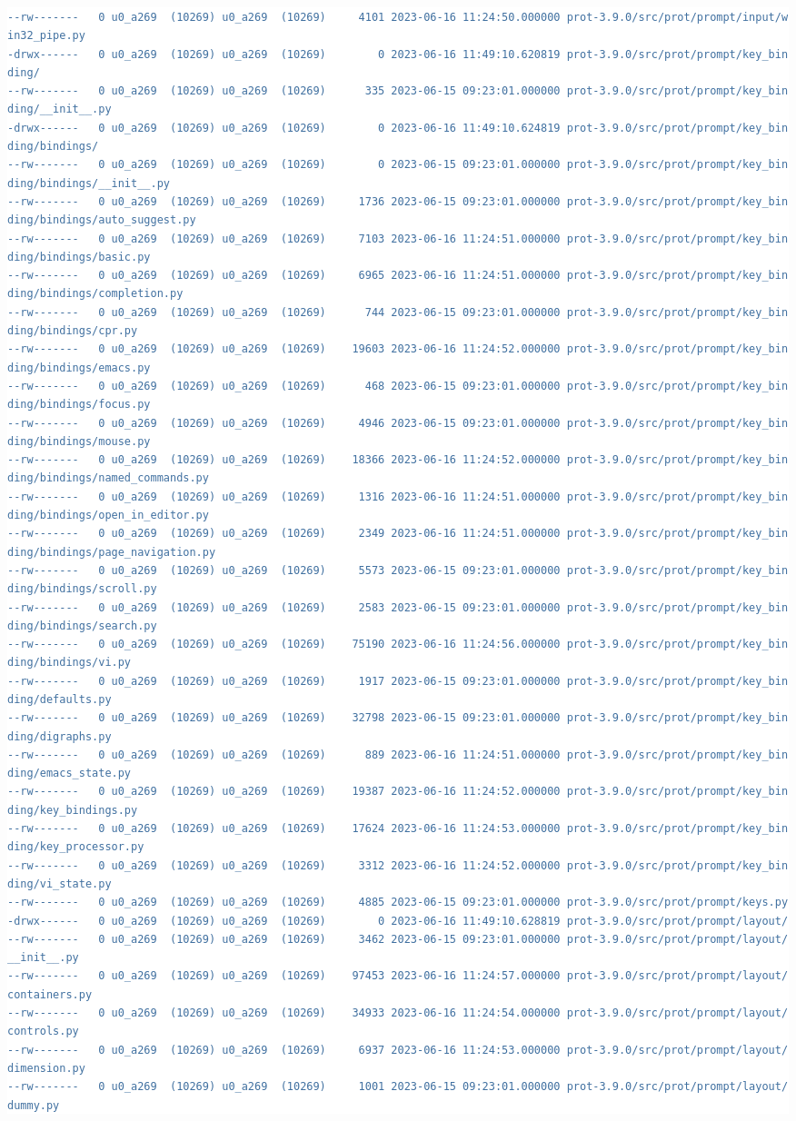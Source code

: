 ```diff
--rw-------   0 u0_a269  (10269) u0_a269  (10269)     4101 2023-06-16 11:24:50.000000 prot-3.9.0/src/prot/prompt/input/win32_pipe.py
-drwx------   0 u0_a269  (10269) u0_a269  (10269)        0 2023-06-16 11:49:10.620819 prot-3.9.0/src/prot/prompt/key_binding/
--rw-------   0 u0_a269  (10269) u0_a269  (10269)      335 2023-06-15 09:23:01.000000 prot-3.9.0/src/prot/prompt/key_binding/__init__.py
-drwx------   0 u0_a269  (10269) u0_a269  (10269)        0 2023-06-16 11:49:10.624819 prot-3.9.0/src/prot/prompt/key_binding/bindings/
--rw-------   0 u0_a269  (10269) u0_a269  (10269)        0 2023-06-15 09:23:01.000000 prot-3.9.0/src/prot/prompt/key_binding/bindings/__init__.py
--rw-------   0 u0_a269  (10269) u0_a269  (10269)     1736 2023-06-15 09:23:01.000000 prot-3.9.0/src/prot/prompt/key_binding/bindings/auto_suggest.py
--rw-------   0 u0_a269  (10269) u0_a269  (10269)     7103 2023-06-16 11:24:51.000000 prot-3.9.0/src/prot/prompt/key_binding/bindings/basic.py
--rw-------   0 u0_a269  (10269) u0_a269  (10269)     6965 2023-06-16 11:24:51.000000 prot-3.9.0/src/prot/prompt/key_binding/bindings/completion.py
--rw-------   0 u0_a269  (10269) u0_a269  (10269)      744 2023-06-15 09:23:01.000000 prot-3.9.0/src/prot/prompt/key_binding/bindings/cpr.py
--rw-------   0 u0_a269  (10269) u0_a269  (10269)    19603 2023-06-16 11:24:52.000000 prot-3.9.0/src/prot/prompt/key_binding/bindings/emacs.py
--rw-------   0 u0_a269  (10269) u0_a269  (10269)      468 2023-06-15 09:23:01.000000 prot-3.9.0/src/prot/prompt/key_binding/bindings/focus.py
--rw-------   0 u0_a269  (10269) u0_a269  (10269)     4946 2023-06-15 09:23:01.000000 prot-3.9.0/src/prot/prompt/key_binding/bindings/mouse.py
--rw-------   0 u0_a269  (10269) u0_a269  (10269)    18366 2023-06-16 11:24:52.000000 prot-3.9.0/src/prot/prompt/key_binding/bindings/named_commands.py
--rw-------   0 u0_a269  (10269) u0_a269  (10269)     1316 2023-06-16 11:24:51.000000 prot-3.9.0/src/prot/prompt/key_binding/bindings/open_in_editor.py
--rw-------   0 u0_a269  (10269) u0_a269  (10269)     2349 2023-06-16 11:24:51.000000 prot-3.9.0/src/prot/prompt/key_binding/bindings/page_navigation.py
--rw-------   0 u0_a269  (10269) u0_a269  (10269)     5573 2023-06-15 09:23:01.000000 prot-3.9.0/src/prot/prompt/key_binding/bindings/scroll.py
--rw-------   0 u0_a269  (10269) u0_a269  (10269)     2583 2023-06-15 09:23:01.000000 prot-3.9.0/src/prot/prompt/key_binding/bindings/search.py
--rw-------   0 u0_a269  (10269) u0_a269  (10269)    75190 2023-06-16 11:24:56.000000 prot-3.9.0/src/prot/prompt/key_binding/bindings/vi.py
--rw-------   0 u0_a269  (10269) u0_a269  (10269)     1917 2023-06-15 09:23:01.000000 prot-3.9.0/src/prot/prompt/key_binding/defaults.py
--rw-------   0 u0_a269  (10269) u0_a269  (10269)    32798 2023-06-15 09:23:01.000000 prot-3.9.0/src/prot/prompt/key_binding/digraphs.py
--rw-------   0 u0_a269  (10269) u0_a269  (10269)      889 2023-06-16 11:24:51.000000 prot-3.9.0/src/prot/prompt/key_binding/emacs_state.py
--rw-------   0 u0_a269  (10269) u0_a269  (10269)    19387 2023-06-16 11:24:52.000000 prot-3.9.0/src/prot/prompt/key_binding/key_bindings.py
--rw-------   0 u0_a269  (10269) u0_a269  (10269)    17624 2023-06-16 11:24:53.000000 prot-3.9.0/src/prot/prompt/key_binding/key_processor.py
--rw-------   0 u0_a269  (10269) u0_a269  (10269)     3312 2023-06-16 11:24:52.000000 prot-3.9.0/src/prot/prompt/key_binding/vi_state.py
--rw-------   0 u0_a269  (10269) u0_a269  (10269)     4885 2023-06-15 09:23:01.000000 prot-3.9.0/src/prot/prompt/keys.py
-drwx------   0 u0_a269  (10269) u0_a269  (10269)        0 2023-06-16 11:49:10.628819 prot-3.9.0/src/prot/prompt/layout/
--rw-------   0 u0_a269  (10269) u0_a269  (10269)     3462 2023-06-15 09:23:01.000000 prot-3.9.0/src/prot/prompt/layout/__init__.py
--rw-------   0 u0_a269  (10269) u0_a269  (10269)    97453 2023-06-16 11:24:57.000000 prot-3.9.0/src/prot/prompt/layout/containers.py
--rw-------   0 u0_a269  (10269) u0_a269  (10269)    34933 2023-06-16 11:24:54.000000 prot-3.9.0/src/prot/prompt/layout/controls.py
--rw-------   0 u0_a269  (10269) u0_a269  (10269)     6937 2023-06-16 11:24:53.000000 prot-3.9.0/src/prot/prompt/layout/dimension.py
--rw-------   0 u0_a269  (10269) u0_a269  (10269)     1001 2023-06-15 09:23:01.000000 prot-3.9.0/src/prot/prompt/layout/dummy.py
```